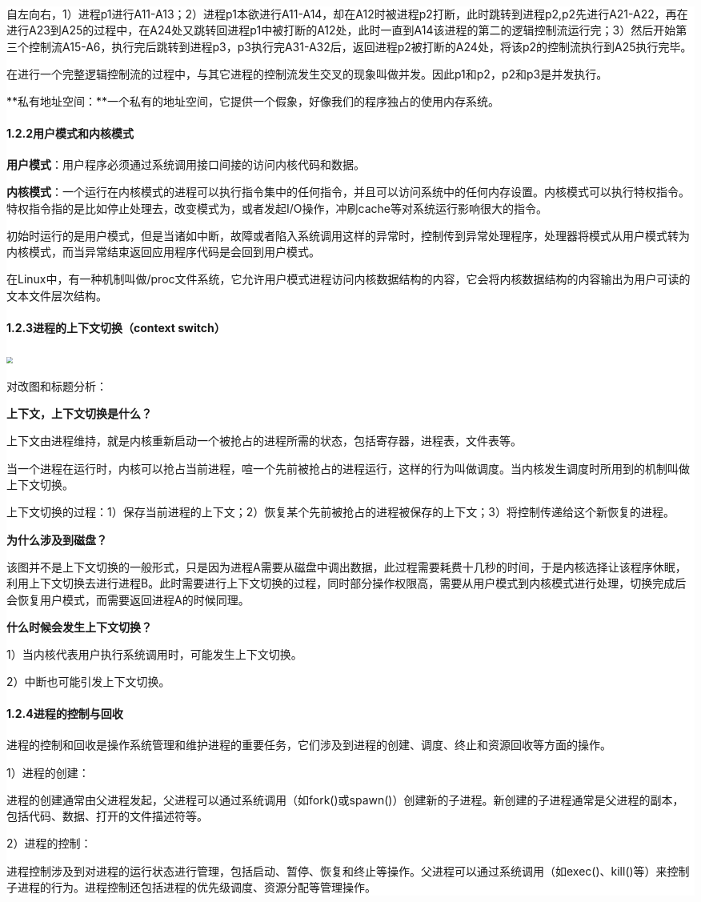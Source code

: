 自左向右，1）进程p1进行A11-A13；2）进程p1本欲进行A11-A14，却在A12时被进程p2打断，此时跳转到进程p2,p2先进行A21-A22，再在进行A23到A25的过程中，在A24处又跳转回进程p1中被打断的A12处，此时一直到A14该进程的第二的逻辑控制流运行完；3）然后开始第三个控制流A15-A6，执行完后跳转到进程p3，p3执行完A31-A32后，返回进程p2被打断的A24处，将该p2的控制流执行到A25执行完毕。

在进行一个完整逻辑控制流的过程中，与其它进程的控制流发生交叉的现象叫做并发。因此p1和p2，p2和p3是并发执行。



**私有地址空间：**一个私有的地址空间，它提供一个假象，好像我们的程序独占的使用内存系统。



#### 1.2.2用户模式和内核模式

**用户模式**：用户程序必须通过系统调用接口间接的访问内核代码和数据。

**内核模式**：一个运行在内核模式的进程可以执行指令集中的任何指令，并且可以访问系统中的任何内存设置。内核模式可以执行特权指令。特权指令指的是比如停止处理去，改变模式为，或者发起I/O操作，冲刷cache等对系统运行影响很大的指令。

初始时运行的是用户模式，但是当诸如中断，故障或者陷入系统调用这样的异常时，控制传到异常处理程序，处理器将模式从用户模式转为内核模式，而当异常结束返回应用程序代码是会回到用户模式。

在Linux中，有一种机制叫做/proc文件系统，它允许用户模式进程访问内核数据结构的内容，它会将内核数据结构的内容输出为用户可读的文本文件层次结构。



#### 1.2.3进程的上下文切换（context switch）

<img src="C:\Users\向菲\Pictures\计算机科学与技术\进程3.png" style="zoom:50%;" />

对改图和标题分析：

**上下文，上下文切换是什么？**

上下文由进程维持，就是内核重新启动一个被抢占的进程所需的状态，包括寄存器，进程表，文件表等。

当一个进程在运行时，内核可以抢占当前进程，喧一个先前被抢占的进程运行，这样的行为叫做调度。当内核发生调度时所用到的机制叫做上下文切换。

上下文切换的过程：1）保存当前进程的上下文；2）恢复某个先前被抢占的进程被保存的上下文；3）将控制传递给这个新恢复的进程。

**为什么涉及到磁盘？**

该图并不是上下文切换的一般形式，只是因为进程A需要从磁盘中调出数据，此过程需要耗费十几秒的时间，于是内核选择让该程序休眠，利用上下文切换去进行进程B。此时需要进行上下文切换的过程，同时部分操作权限高，需要从用户模式到内核模式进行处理，切换完成后会恢复用户模式，而需要返回进程A的时候同理。

**什么时候会发生上下文切换？**

1）当内核代表用户执行系统调用时，可能发生上下文切换。

2）中断也可能引发上下文切换。



#### 1.2.4进程的控制与回收

进程的控制和回收是操作系统管理和维护进程的重要任务，它们涉及到进程的创建、调度、终止和资源回收等方面的操作。

1）进程的创建：

进程的创建通常由父进程发起，父进程可以通过系统调用（如fork()或spawn()）创建新的子进程。新创建的子进程通常是父进程的副本，包括代码、数据、打开的文件描述符等。

2）进程的控制：

进程控制涉及到对进程的运行状态进行管理，包括启动、暂停、恢复和终止等操作。父进程可以通过系统调用（如exec()、kill()等）来控制子进程的行为。进程控制还包括进程的优先级调度、资源分配等管理操作。
